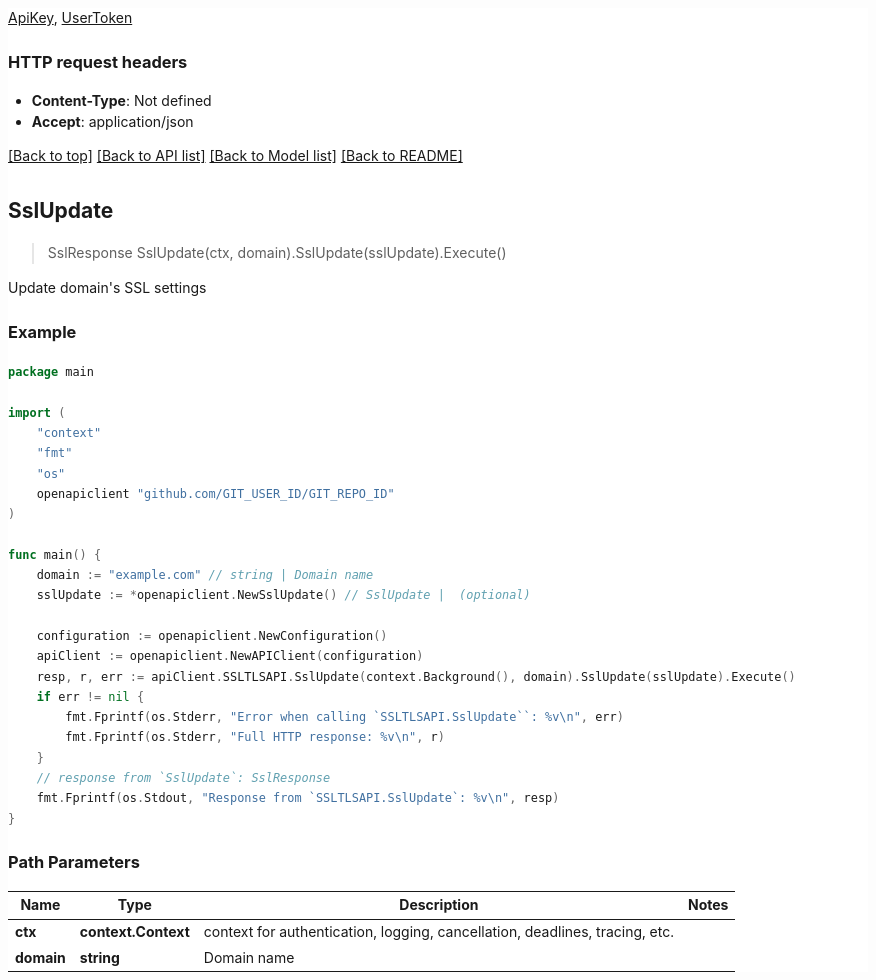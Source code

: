 [ApiKey](../README.md#ApiKey), [UserToken](../README.md#UserToken)

### HTTP request headers

- **Content-Type**: Not defined
- **Accept**: application/json

[[Back to top]](#) [[Back to API list]](../README.md#documentation-for-api-endpoints)
[[Back to Model list]](../README.md#documentation-for-models)
[[Back to README]](../README.md)


## SslUpdate

> SslResponse SslUpdate(ctx, domain).SslUpdate(sslUpdate).Execute()

Update domain's SSL settings

### Example

```go
package main

import (
	"context"
	"fmt"
	"os"
	openapiclient "github.com/GIT_USER_ID/GIT_REPO_ID"
)

func main() {
	domain := "example.com" // string | Domain name
	sslUpdate := *openapiclient.NewSslUpdate() // SslUpdate |  (optional)

	configuration := openapiclient.NewConfiguration()
	apiClient := openapiclient.NewAPIClient(configuration)
	resp, r, err := apiClient.SSLTLSAPI.SslUpdate(context.Background(), domain).SslUpdate(sslUpdate).Execute()
	if err != nil {
		fmt.Fprintf(os.Stderr, "Error when calling `SSLTLSAPI.SslUpdate``: %v\n", err)
		fmt.Fprintf(os.Stderr, "Full HTTP response: %v\n", r)
	}
	// response from `SslUpdate`: SslResponse
	fmt.Fprintf(os.Stdout, "Response from `SSLTLSAPI.SslUpdate`: %v\n", resp)
}
```

### Path Parameters


Name | Type | Description  | Notes
------------- | ------------- | ------------- | -------------
**ctx** | **context.Context** | context for authentication, logging, cancellation, deadlines, tracing, etc.
**domain** | **string** | Domain name | 
